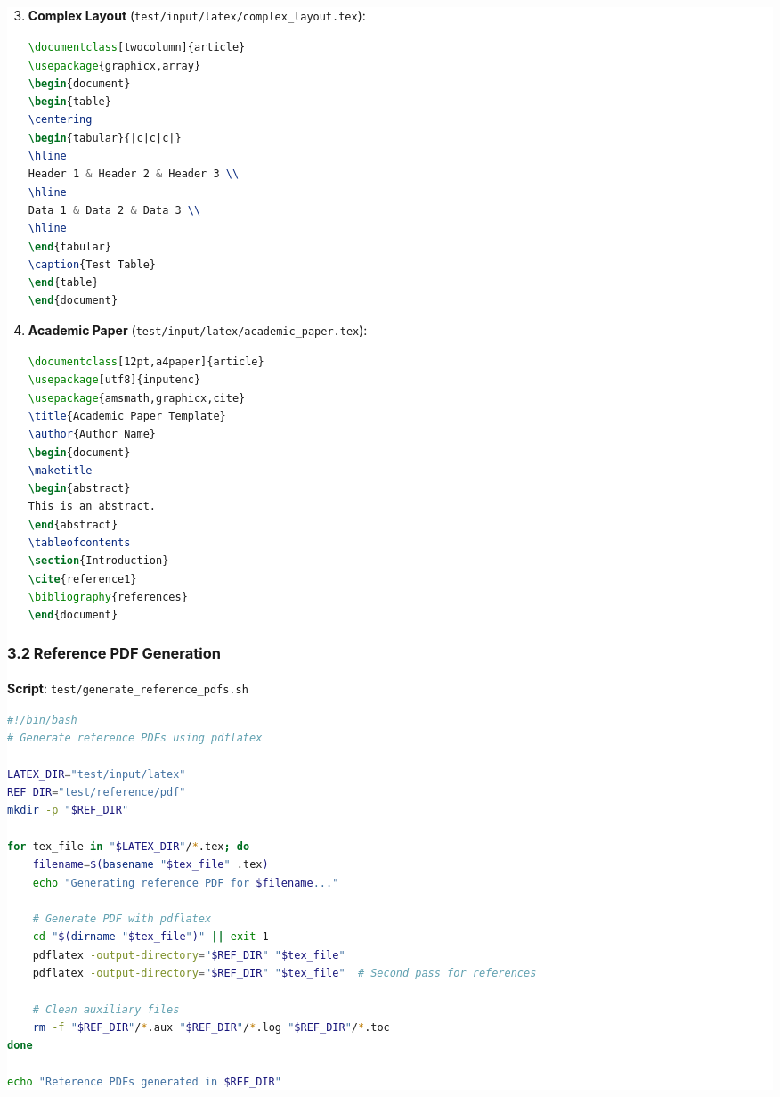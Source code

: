 3. **Complex Layout** (`test/input/latex/complex_layout.tex`):
   ```latex
   \documentclass[twocolumn]{article}
   \usepackage{graphicx,array}
   \begin{document}
   \begin{table}
   \centering
   \begin{tabular}{|c|c|c|}
   \hline
   Header 1 & Header 2 & Header 3 \\
   \hline
   Data 1 & Data 2 & Data 3 \\
   \hline
   \end{tabular}
   \caption{Test Table}
   \end{table}
   \end{document}
   ```

4. **Academic Paper** (`test/input/latex/academic_paper.tex`):
   ```latex
   \documentclass[12pt,a4paper]{article}
   \usepackage[utf8]{inputenc}
   \usepackage{amsmath,graphicx,cite}
   \title{Academic Paper Template}
   \author{Author Name}
   \begin{document}
   \maketitle
   \begin{abstract}
   This is an abstract.
   \end{abstract}
   \tableofcontents
   \section{Introduction}
   \cite{reference1}
   \bibliography{references}
   \end{document}
   ```

### 3.2 Reference PDF Generation

**Script**: `test/generate_reference_pdfs.sh`
```bash
#!/bin/bash
# Generate reference PDFs using pdflatex

LATEX_DIR="test/input/latex"
REF_DIR="test/reference/pdf"
mkdir -p "$REF_DIR"

for tex_file in "$LATEX_DIR"/*.tex; do
    filename=$(basename "$tex_file" .tex)
    echo "Generating reference PDF for $filename..."
    
    # Generate PDF with pdflatex
    cd "$(dirname "$tex_file")" || exit 1
    pdflatex -output-directory="$REF_DIR" "$tex_file"
    pdflatex -output-directory="$REF_DIR" "$tex_file"  # Second pass for references
    
    # Clean auxiliary files
    rm -f "$REF_DIR"/*.aux "$REF_DIR"/*.log "$REF_DIR"/*.toc
done

echo "Reference PDFs generated in $REF_DIR"
```
